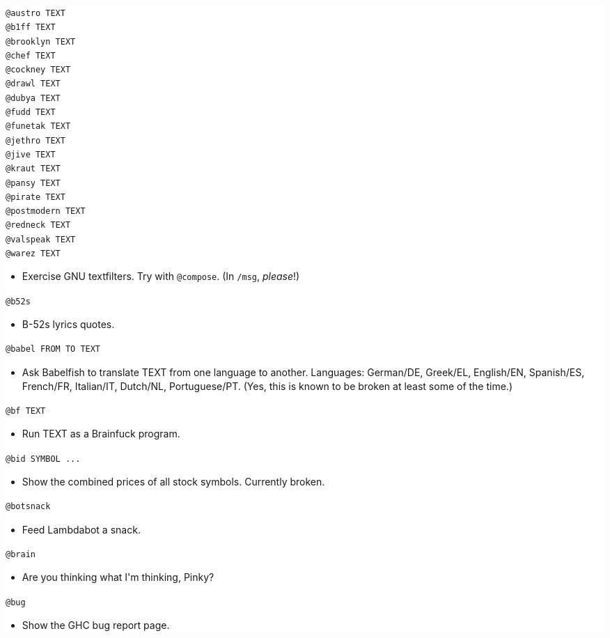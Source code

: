 ```
@austro TEXT
@b1ff TEXT
@brooklyn TEXT
@chef TEXT
@cockney TEXT
@drawl TEXT
@dubya TEXT
@fudd TEXT
@funetak TEXT
@jethro TEXT
@jive TEXT
@kraut TEXT
@pansy TEXT
@pirate TEXT
@postmodern TEXT
@redneck TEXT
@valspeak TEXT
@warez TEXT
```
- Exercise GNU textfilters.  Try with `@compose`. (In `/msg`, *please*!)

```
@b52s		
```
- B-52s lyrics quotes.

```
@babel FROM TO TEXT
```
- Ask Babelfish to translate TEXT from one language to
another. Languages: German/DE, Greek/EL, English/EN,
Spanish/ES, French/FR, Italian/IT, Dutch/NL,
Portuguese/PT. (Yes, this is known to be broken at
least some of the time.)

```
@bf TEXT
```
- Run TEXT as a Brainfuck program.

```
@bid SYMBOL ...
```
- Show the combined prices of all stock symbols. Currently broken.

```
@botsnack		
```
- Feed Lambdabot a snack.

```
@brain
```
- Are you thinking what I'm thinking, Pinky?

```
@bug
```
- Show the GHC bug report page.

